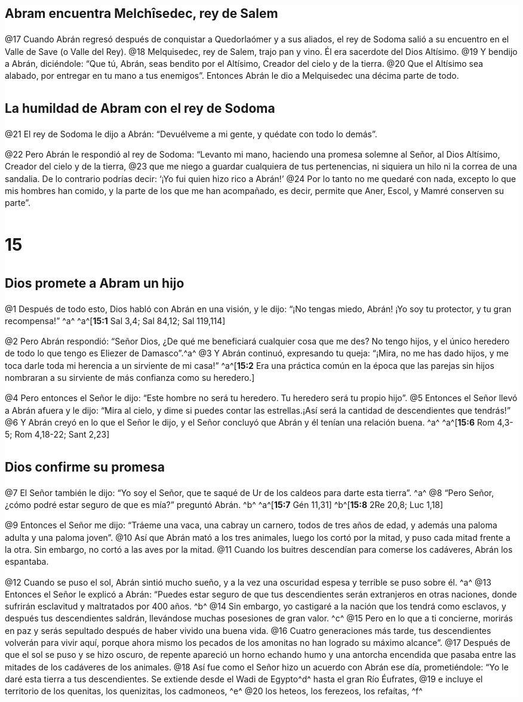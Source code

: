 ## Abram encuentra Melchîsedec, rey de Salem
@17 Cuando Abrán regresó después de conquistar a Quedorlaómer y a sus aliados, el rey de Sodoma salió a su encuentro en el Valle de Save (o Valle del Rey). @18 Melquisedec, rey de Salem, trajo pan y vino. Él era sacerdote del Dios Altísimo. @19 Y bendijo a Abrán, diciéndole: “Que tú, Abrán, seas bendito por el Altísimo, Creador del cielo y de la tierra. @20 Que el Altísimo sea alabado, por entregar en tu mano a tus enemigos”. Entonces Abrán le dio a Melquisedec una décima parte de todo. 

## La humildad de Abram con el rey de Sodoma
@21 El rey de Sodoma le dijo a Abrán: “Devuélveme a mi gente, y quédate con todo lo demás”. 

@22 Pero Abrán le respondió al rey de Sodoma: “Levanto mi mano, haciendo una promesa solemne al Señor, al Dios Altísimo, Creador del cielo y de la tierra, @23 que me niego a guardar cualquiera de tus pertenencias, ni siquiera un hilo ni la correa de una sandalia. De lo contrario podrías decir: ‘¡Yo fui quien hizo rico a Abrán!’ @24 Por lo tanto no me quedaré con nada, excepto lo que mis hombres han comido, y la parte de los que me han acompañado, es decir, permite que Aner, Escol, y Mamré conserven su parte”. 

# 15 
## Dios promete a Abram un hijo
@1 Después de todo esto, Dios habló con Abrán en una visión, y le dijo: “¡No tengas miedo, Abrán! ¡Yo soy tu protector, y tu gran recompensa!” ^a^ 
^a^[**15:1** Sal 3,4; Sal 84,12; Sal 119,114]

@2 Pero Abrán respondió: “Señor Dios, ¿De qué me beneficiará cualquier cosa que me des? No tengo hijos, y el único heredero de todo lo que tengo es Eliezer de Damasco”.^a^ @3 Y Abrán continuó, expresando tu queja: “¡Mira, no me has dado hijos, y me toca darle toda mi herencia a un sirviente de mi casa!” 
^a^[**15:2** Era una práctica común en la época que las parejas sin hijos nombraran a su sirviente de más confianza como su heredero.]

@4 Pero entonces el Señor le dijo: “Este hombre no será tu heredero. Tu heredero será tu propio hijo”. @5 Entonces el Señor llevó a Abrán afuera y le dijo: “Mira al cielo, y dime si puedes contar las estrellas.¡Así será la cantidad de descendientes que tendrás!” @6 Y Abrán creyó en lo que el Señor le dijo, y el Señor concluyó que Abrán y él tenían una relación buena. ^a^ 
^a^[**15:6** Rom 4,3-5; Rom 4,18-22; Sant 2,23]

## Dios confirme su promesa
@7 El Señor también le dijo: “Yo soy el Señor, que te saqué de Ur de los caldeos para darte esta tierra”. ^a^ @8 “Pero Señor, ¿cómo podré estar seguro de que es mía?” preguntó Abrán. ^b^ 
^a^[**15:7** Gén 11,31] ^b^[**15:8** 2Re 20,8; Luc 1,18]

@9 Entonces el Señor me dijo: “Tráeme una vaca, una cabray un carnero, todos de tres años de edad, y además una paloma adulta y una paloma joven”. @10 Así que Abrán mató a los tres animales, luego los cortó por la mitad, y puso cada mitad frente a la otra. Sin embargo, no cortó a las aves por la mitad. @11 Cuando los buitres descendían para comerse los cadáveres, Abrán los espantaba. 

@12 Cuando se puso el sol, Abrán sintió mucho sueño, y a la vez una oscuridad espesa y terrible se puso sobre él. ^a^ @13 Entonces el Señor le explicó a Abrán: “Puedes estar seguro de que tus descendientes serán extranjeros en otras naciones, donde sufrirán esclavitud y maltratados por 400 años. ^b^ @14 Sin embargo, yo castigaré a la nación que los tendrá como esclavos, y después tus descendientes saldrán, llevándose muchas posesiones de gran valor. ^c^ @15 Pero en lo que a ti concierne, morirás en paz y serás sepultado después de haber vivido una buena vida. @16 Cuatro generaciones más tarde, tus descendientes volverán para vivir aquí, porque ahora mismo los pecados de los amonitas no han logrado su máximo alcance”. @17 Después de que el sol se puso y se hizo oscuro, de repente apareció un horno echando humo y una antorcha encendida que pasaba entre las mitades de los cadáveres de los animales. @18 Así fue como el Señor hizo un acuerdo con Abrán ese día, prometiéndole: “Yo le daré esta tierra a tus descendientes. Se extiende desde el Wadi de Egypto^d^ hasta el gran Río Éufrates, @19 e incluye el territorio de los quenitas, los quenizitas, los cadmoneos, ^e^ @20 los heteos, los ferezeos, los refaítas, ^f^ 